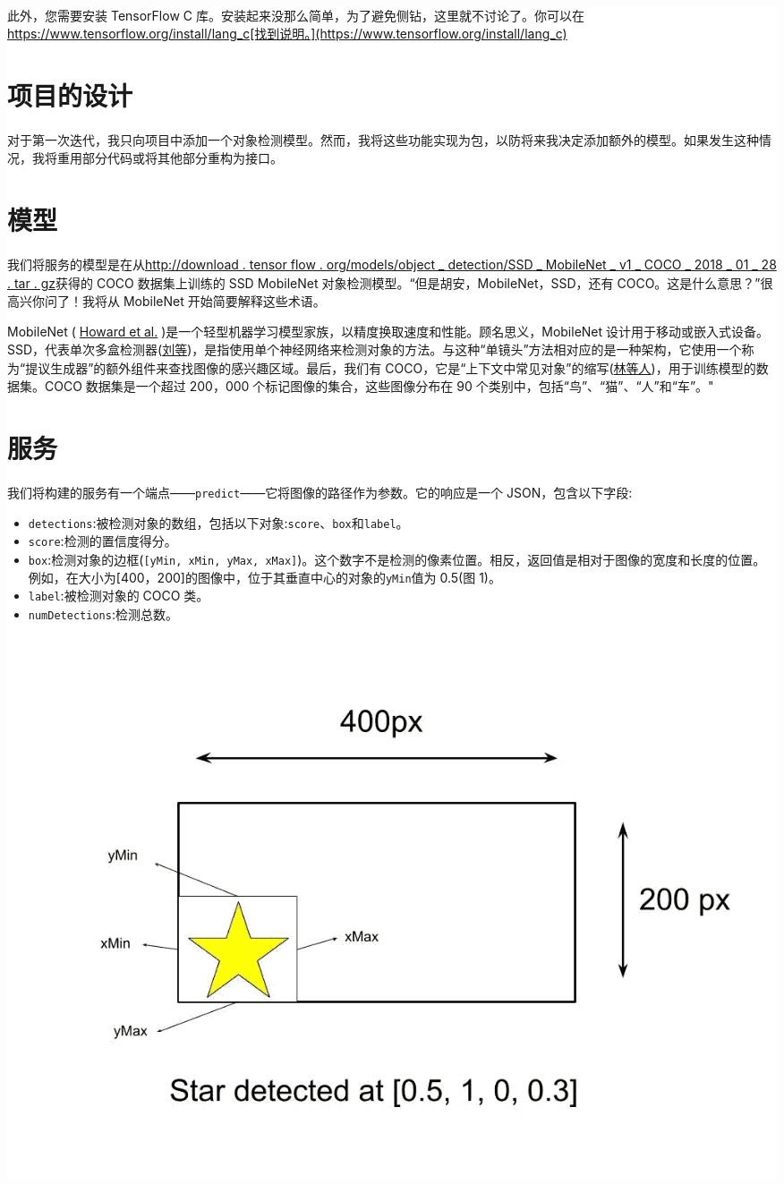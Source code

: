 此外，您需要安装 TensorFlow C 库。安装起来没那么简单，为了避免侧钻，这里就不讨论了。你可以在 https://www.tensorflow.org/install/lang_c[找到说明。](https://www.tensorflow.org/install/lang_c)

# 项目的设计

对于第一次迭代，我只向项目中添加一个对象检测模型。然而，我将这些功能实现为包，以防将来我决定添加额外的模型。如果发生这种情况，我将重用部分代码或将其他部分重构为接口。

# 模型

我们将服务的模型是在从[http://download . tensor flow . org/models/object _ detection/SSD _ MobileNet _ v1 _ COCO _ 2018 _ 01 _ 28 . tar . gz](http://download.tensorflow.org/models/object_detection/ssd_mobilenet_v1_coco_2018_01_28.tar.gz)获得的 COCO 数据集上训练的 SSD MobileNet 对象检测模型。“但是胡安，MobileNet，SSD，还有 COCO。这是什么意思？”很高兴你问了！我将从 MobileNet 开始简要解释这些术语。

MobileNet ( [Howard et al.](https://arxiv.org/abs/1704.04861) )是一个轻型机器学习模型家族，以精度换取速度和性能。顾名思义，MobileNet 设计用于移动或嵌入式设备。SSD，代表单次多盒检测器([刘等](https://arxiv.org/abs/1512.02325))，是指使用单个神经网络来检测对象的方法。与这种“单镜头”方法相对应的是一种架构，它使用一个称为“提议生成器”的额外组件来查找图像的感兴趣区域。最后，我们有 COCO，它是“上下文中常见对象”的缩写([林等人](https://arxiv.org/pdf/1405.0312.pdf))，用于训练模型的数据集。COCO 数据集是一个超过 200，000 个标记图像的集合，这些图像分布在 90 个类别中，包括“鸟”、“猫”、“人”和“车”。"

# 服务

我们将构建的服务有一个端点——`predict`——它将图像的路径作为参数。它的响应是一个 JSON，包含以下字段:

*   `detections`:被检测对象的数组，包括以下对象:`score`、`box`和`label`。
*   `score`:检测的置信度得分。
*   `box`:检测对象的边框(`[yMin, xMin, yMax, xMax]`)。这个数字不是检测的像素位置。相反，返回值是相对于图像的宽度和长度的位置。例如，在大小为[400，200]的图像中，位于其垂直中心的对象的`yMin`值为 0.5(图 1)。
*   `label`:被检测对象的 COCO 类。
*   `numDetections`:检测总数。

![](img/b67f4bfebc582978c492ce641071cba0.png)
